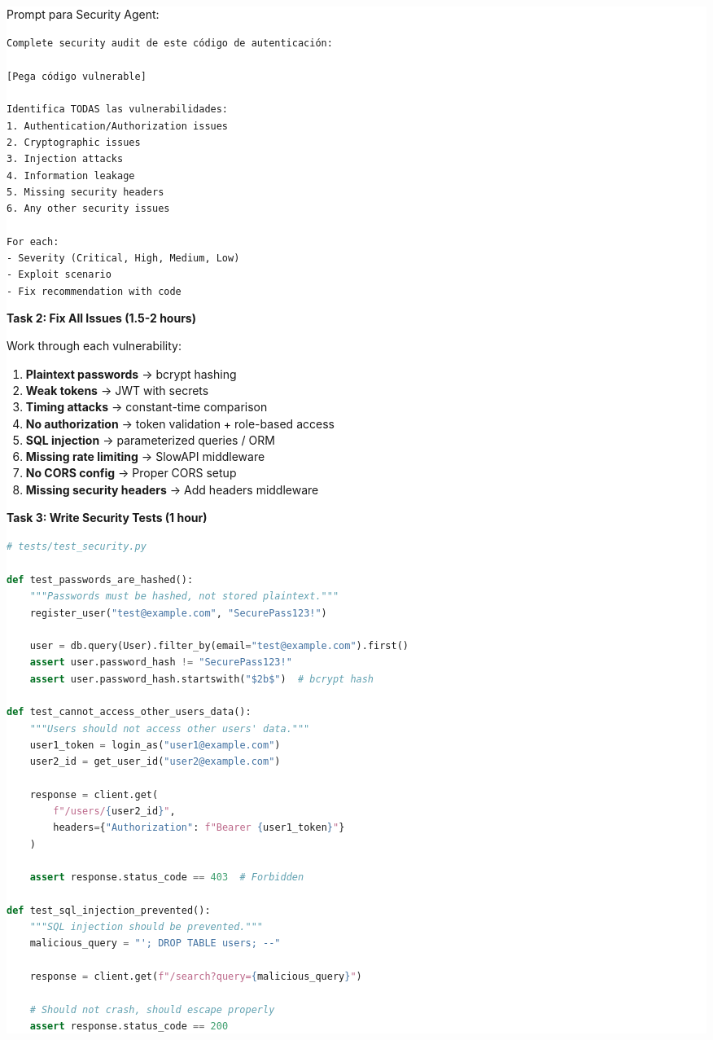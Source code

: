 Prompt para Security Agent:
```
Complete security audit de este código de autenticación:

[Pega código vulnerable]

Identifica TODAS las vulnerabilidades:
1. Authentication/Authorization issues
2. Cryptographic issues
3. Injection attacks
4. Information leakage
5. Missing security headers
6. Any other security issues

For each:
- Severity (Critical, High, Medium, Low)
- Exploit scenario
- Fix recommendation with code
```

**Task 2: Fix All Issues (1.5-2 hours)**

Work through each vulnerability:

1. **Plaintext passwords** → bcrypt hashing
2. **Weak tokens** → JWT with secrets
3. **Timing attacks** → constant-time comparison
4. **No authorization** → token validation + role-based access
5. **SQL injection** → parameterized queries / ORM
6. **Missing rate limiting** → SlowAPI middleware
7. **No CORS config** → Proper CORS setup
8. **Missing security headers** → Add headers middleware

**Task 3: Write Security Tests (1 hour)**

```python
# tests/test_security.py

def test_passwords_are_hashed():
    """Passwords must be hashed, not stored plaintext."""
    register_user("test@example.com", "SecurePass123!")

    user = db.query(User).filter_by(email="test@example.com").first()
    assert user.password_hash != "SecurePass123!"
    assert user.password_hash.startswith("$2b$")  # bcrypt hash

def test_cannot_access_other_users_data():
    """Users should not access other users' data."""
    user1_token = login_as("user1@example.com")
    user2_id = get_user_id("user2@example.com")

    response = client.get(
        f"/users/{user2_id}",
        headers={"Authorization": f"Bearer {user1_token}"}
    )

    assert response.status_code == 403  # Forbidden

def test_sql_injection_prevented():
    """SQL injection should be prevented."""
    malicious_query = "'; DROP TABLE users; --"

    response = client.get(f"/search?query={malicious_query}")

    # Should not crash, should escape properly
    assert response.status_code == 200
```